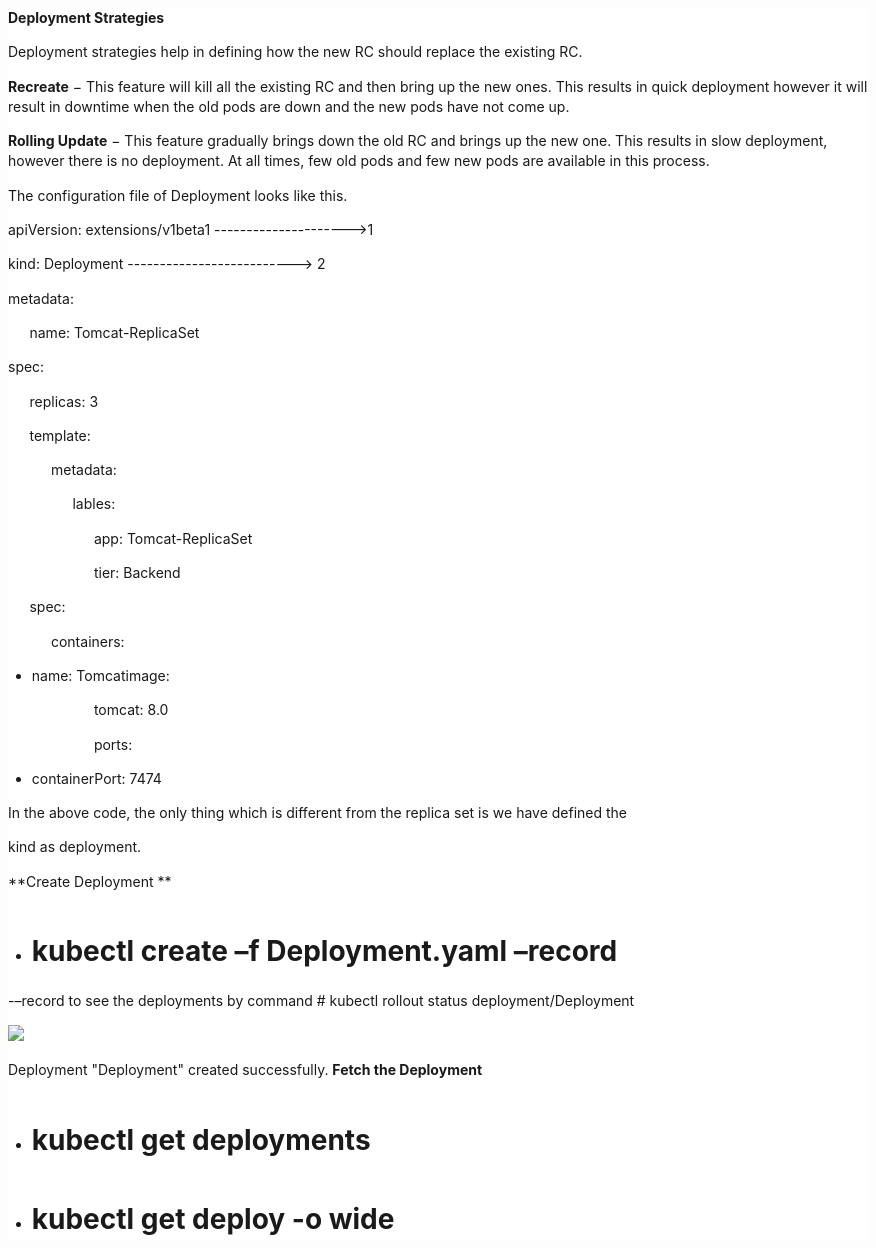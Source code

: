 **Deployment Strategies** 

Deployment strategies help in defining how the new RC should replace the existing RC. 

**Recreate** − This feature will kill all the existing RC and then bring up the new ones. This results in quick deployment however it will result in downtime when the old pods are down and the new pods have not come up. 

**Rolling Update** − This feature gradually brings down the old RC and brings up the new one. This results in slow deployment, however there is no deployment. At all times, few old pods and few new pods are available in this process. 

The configuration file of Deployment looks like this. 

apiVersion: extensions/v1beta1 --------------------->1 

kind: Deployment --------------------------> 2 

metadata: 

`   `name: Tomcat-ReplicaSet 

spec: 

`   `replicas: 3 

`   `template: 

`      `metadata: 

`         `lables: 

`            `app: Tomcat-ReplicaSet 

`            `tier: Backend 

`   `spec: 

`      `containers: 

- name: Tomcatimage: 

`            `tomcat: 8.0 

`            `ports: 

- containerPort: 7474 

In the above code, the only thing which is different from the replica set is we have defined the 

kind as deployment. 

**Create Deployment **

- # kubectl create –f Deployment.yaml –record 

-–record to see the deployments by command # kubectl rollout status deployment/Deployment 

![](./pdftoreadme/Aspose.Words.d008220c-38f0-4f8d-8aee-52b391ccac48.047.png)

Deployment "Deployment" created successfully. **Fetch the Deployment** 

- # kubectl get deployments 
- # kubectl get deploy -o wide 
